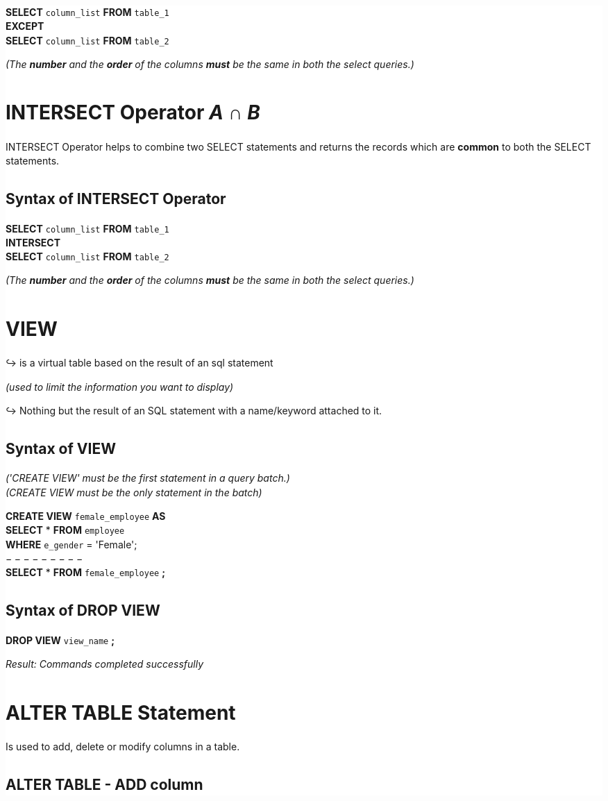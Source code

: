 **SELECT** `column_list` **FROM** `table_1`  
**EXCEPT**  
**SELECT** `column_list` **FROM** `table_2`     

*(The **number** and the **order** of the columns **must** be the same in both the select queries.)*    

# **INTERSECT** Operator  $A \cap B$ 

INTERSECT Operator helps to combine two SELECT statements and returns the records which are **common** to both the SELECT statements.    

## Syntax of **INTERSECT** Operator  

**SELECT** `column_list` **FROM** `table_1`  
**INTERSECT**  
**SELECT** `column_list` **FROM** `table_2`    

*(The **number** and the **order** of the columns **must** be the same in both the select queries.)*      

# **VIEW** 

$\hookrightarrow$ is a virtual table based on the result of an sql statement

*(used to limit the information you want to display)*  

$\hookrightarrow$ Nothing but the result of an SQL statement with a name/keyword attached to it. 

## Syntax of **VIEW** 

*('CREATE VIEW' must be the first statement in a query batch.)*    
*(CREATE VIEW must be the only statement in the batch)*  

**CREATE VIEW** `female_employee` **AS**  
**SELECT** * **FROM** `employee`  
**WHERE** `e_gender` = 'Female';  
$---------$   
**SELECT** * **FROM** `female_employee` **;**  

## Syntax of **DROP VIEW**  

**DROP VIEW** `view_name` **;** 

*Result: Commands completed successfully*  

# **ALTER TABLE** Statement  

Is used to add, delete or modify columns in a table.  

## ALTER TABLE - ADD column    

